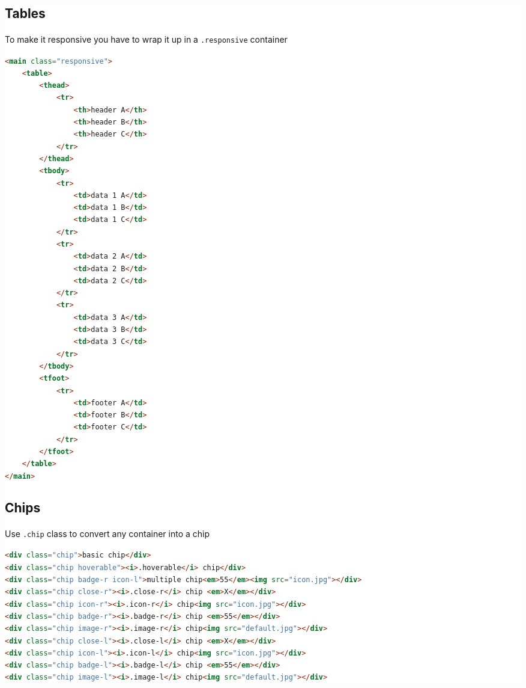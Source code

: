 ## Tables
To make it responsive you have to wrap it up in a `.responsive` container
```html
<main class="responsive">
    <table>
        <thead>
            <tr>
                <th>header A</th>
                <th>header B</th>
                <th>header C</th>
            </tr>
        </thead>
        <tbody>
            <tr>
                <td>data 1 A</td>
                <td>data 1 B</td>
                <td>data 1 C</td>
            </tr>
            <tr>
                <td>data 2 A</td>
                <td>data 2 B</td>
                <td>data 2 C</td>
            </tr>
            <tr>
                <td>data 3 A</td>
                <td>data 3 B</td>
                <td>data 3 C</td>
            </tr>
        </tbody>
        <tfoot>
            <tr>
                <td>footer A</td>
                <td>footer B</td>
                <td>footer C</td>
            </tr>
        </tfoot>
    </table>
</main>
```

## Chips
Use `.chip` class to convert any container into a chip
```html
<div class="chip">basic chip</div>
<div class="chip hoverable"><i>.hoverable</i> chip</div>
<div class="chip badge-r icon-l">multiple chip<em>55</em><img src="icon.jpg"></div>
<div class="chip close-r"><i>.close-r</i> chip <em>X</em></div>
<div class="chip icon-r"><i>.icon-r</i> chip<img src="icon.jpg"></div>
<div class="chip badge-r"><i>.badge-r</i> chip <em>55</em></div>
<div class="chip image-r"><i>.image-r</i> chip<img src="default.jpg"></div>
<div class="chip close-l"><i>.close-l</i> chip <em>X</em></div>
<div class="chip icon-l"><i>.icon-l</i> chip<img src="icon.jpg"></div>
<div class="chip badge-l"><i>.badge-l</i> chip <em>55</em></div>
<div class="chip image-l"><i>.image-l</i> chip<img src="default.jpg"></div>
```
